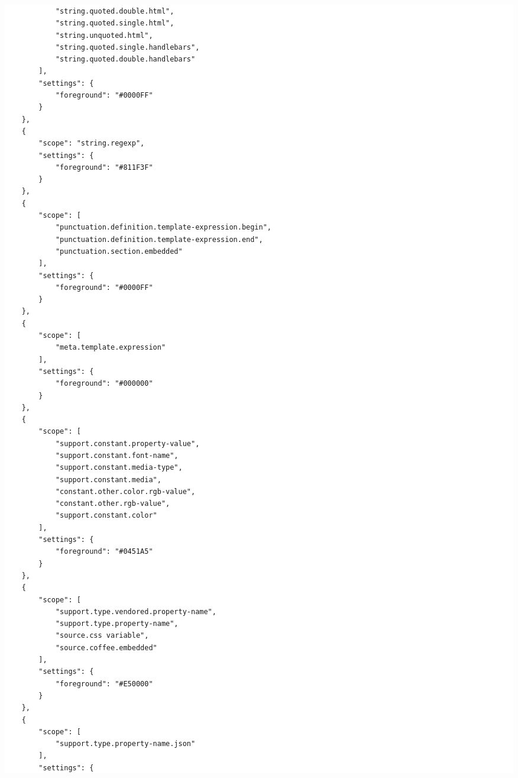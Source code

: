 				"string.quoted.double.html",
				"string.quoted.single.html",
				"string.unquoted.html",
				"string.quoted.single.handlebars",
				"string.quoted.double.handlebars"
			],
			"settings": {
				"foreground": "#0000FF"
			}
		},
		{
			"scope": "string.regexp",
			"settings": {
				"foreground": "#811F3F"
			}
		},
		{
			"scope": [
				"punctuation.definition.template-expression.begin",
				"punctuation.definition.template-expression.end",
				"punctuation.section.embedded"
			],
			"settings": {
				"foreground": "#0000FF"
			}
		},
		{
			"scope": [
				"meta.template.expression"
			],
			"settings": {
				"foreground": "#000000"
			}
		},
		{
			"scope": [
				"support.constant.property-value",
				"support.constant.font-name",
				"support.constant.media-type",
				"support.constant.media",
				"constant.other.color.rgb-value",
				"constant.other.rgb-value",
				"support.constant.color"
			],
			"settings": {
				"foreground": "#0451A5"
			}
		},
		{
			"scope": [
				"support.type.vendored.property-name",
				"support.type.property-name",
				"source.css variable",
				"source.coffee.embedded"
			],
			"settings": {
				"foreground": "#E50000"
			}
		},
		{
			"scope": [
				"support.type.property-name.json"
			],
			"settings": {